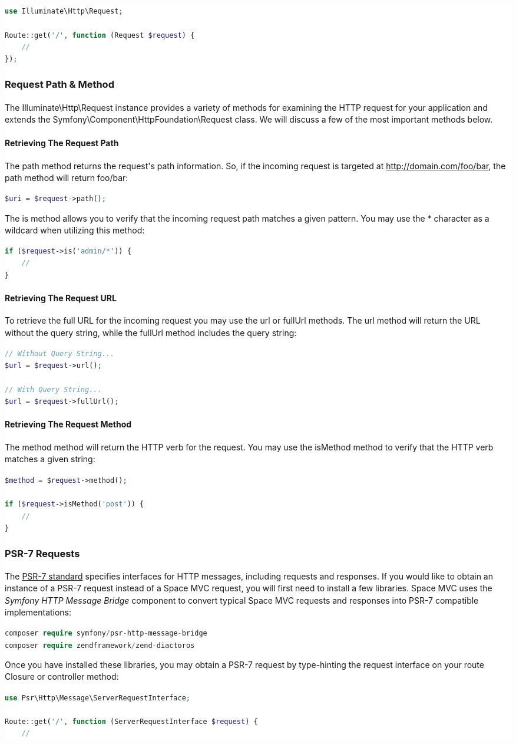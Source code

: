 ```php
use Illuminate\Http\Request;

Route::get('/', function (Request $request) {
    //
});
```
<a name="request-path-and-method"></a>
### Request Path &amp; Method
The Illuminate\Http\Request instance provides a variety of methods for examining the HTTP request for your application and extends the Symfony\Component\HttpFoundation\Request class. We will discuss a few of the most important methods below.
#### Retrieving The Request Path
The path method returns the request's path information. So, if the incoming request is targeted at http://domain.com/foo/bar, the path method will return foo/bar:
```php
$uri = $request->path();
```
The is method allows you to verify that the incoming request path matches a given pattern. You may use the * character as a wildcard when utilizing this method:
```php
if ($request->is('admin/*')) {
    //
}
```
#### Retrieving The Request URL
To retrieve the full URL for the incoming request you may use the url or fullUrl methods. The url method will return the URL without the query string, while the fullUrl method includes the query string:
```php
// Without Query String...
$url = $request->url();

// With Query String...
$url = $request->fullUrl();
```
#### Retrieving The Request Method
The method method will return the HTTP verb for the request. You may use the isMethod method to verify that the HTTP verb matches a given string:
```php
$method = $request->method();

if ($request->isMethod('post')) {
    //
}
```
<a name="psr7-requests"></a>
### PSR-7 Requests
The <a href="http://www.php-fig.org/psr/psr-7/">PSR-7 standard</a> specifies interfaces for HTTP messages, including requests and responses. If you would like to obtain an instance of a PSR-7 request instead of a Space MVC request, you will first need to install a few libraries. Space MVC uses the <em>Symfony HTTP Message Bridge</em> component to convert typical Space MVC requests and responses into PSR-7 compatible implementations:
```php
composer require symfony/psr-http-message-bridge
composer require zendframework/zend-diactoros
```
Once you have installed these libraries, you may obtain a PSR-7 request by type-hinting the request interface on your route Closure or controller method:
```php
use Psr\Http\Message\ServerRequestInterface;

Route::get('/', function (ServerRequestInterface $request) {
    //
```
